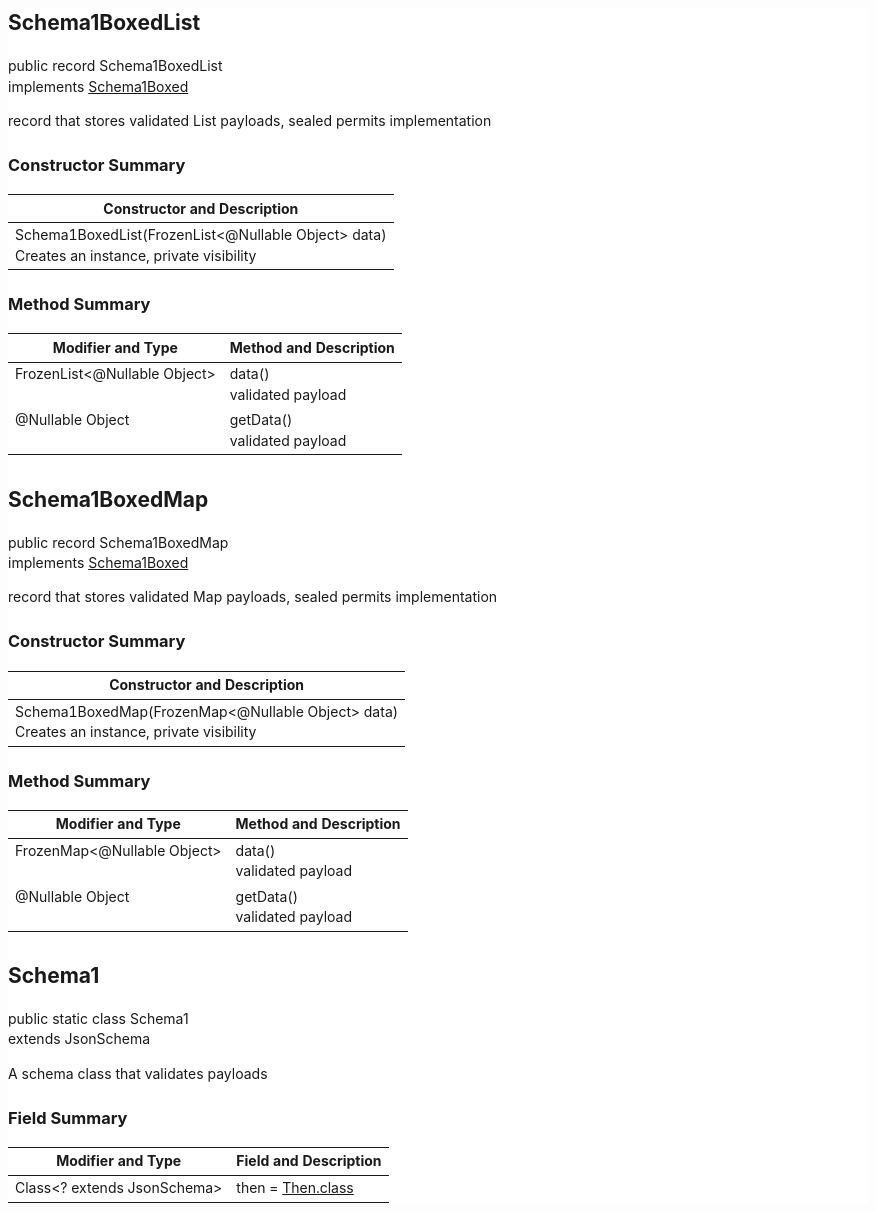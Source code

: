 ## Schema1BoxedList
public record Schema1BoxedList<br>
implements [Schema1Boxed](#schema1boxed)

record that stores validated List payloads, sealed permits implementation

### Constructor Summary
| Constructor and Description |
| --------------------------- |
| Schema1BoxedList(FrozenList<@Nullable Object> data)<br>Creates an instance, private visibility |

### Method Summary
| Modifier and Type | Method and Description |
| ----------------- | ---------------------- |
| FrozenList<@Nullable Object> | data()<br>validated payload |
| @Nullable Object | getData()<br>validated payload |

## Schema1BoxedMap
public record Schema1BoxedMap<br>
implements [Schema1Boxed](#schema1boxed)

record that stores validated Map payloads, sealed permits implementation

### Constructor Summary
| Constructor and Description |
| --------------------------- |
| Schema1BoxedMap(FrozenMap<@Nullable Object> data)<br>Creates an instance, private visibility |

### Method Summary
| Modifier and Type | Method and Description |
| ----------------- | ---------------------- |
| FrozenMap<@Nullable Object> | data()<br>validated payload |
| @Nullable Object | getData()<br>validated payload |

## Schema1
public static class Schema1<br>
extends JsonSchema

A schema class that validates payloads

### Field Summary
| Modifier and Type | Field and Description |
| ----------------- | ---------------------- |
| Class<? extends JsonSchema> | then = [Then.class](#then) |
